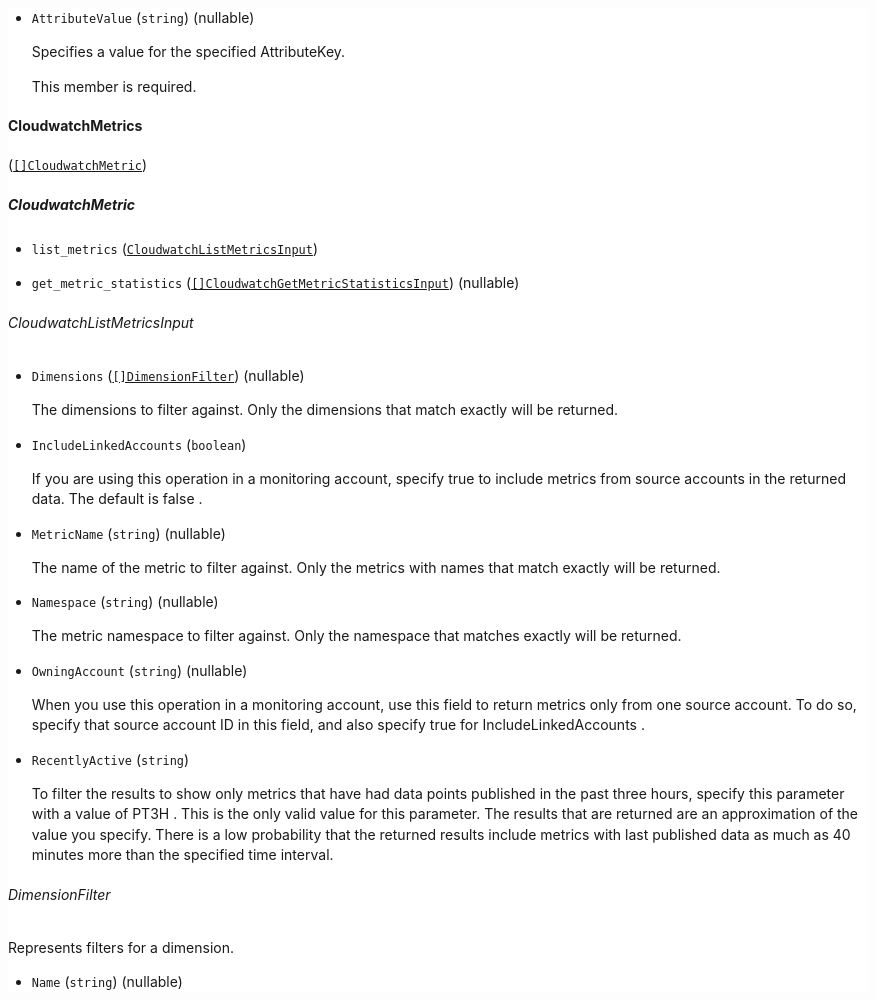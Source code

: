 * `AttributeValue` (`string`) (nullable)

  Specifies a value for the specified AttributeKey.
  
  This member is required.

#### <a name="CloudwatchMetrics"></a>CloudwatchMetrics

([`[]CloudwatchMetric`](#CloudwatchMetric))

##### <a name="CloudwatchMetric"></a>CloudwatchMetric

* `list_metrics` ([`CloudwatchListMetricsInput`](#CloudwatchListMetricsInput))

* `get_metric_statistics` ([`[]CloudwatchGetMetricStatisticsInput`](#CloudwatchGetMetricStatisticsInput)) (nullable)

###### <a name="CloudwatchListMetricsInput"></a>CloudwatchListMetricsInput

* `Dimensions` ([`[]DimensionFilter`](#DimensionFilter)) (nullable)

  The dimensions to filter against. Only the dimensions that match exactly will
  be returned.

* `IncludeLinkedAccounts` (`boolean`)

  If you are using this operation in a monitoring account, specify true to
  include metrics from source accounts in the returned data. The default is false .

* `MetricName` (`string`) (nullable)

  The name of the metric to filter against. Only the metrics with names that
  match exactly will be returned.

* `Namespace` (`string`) (nullable)

  The metric namespace to filter against. Only the namespace that matches exactly
  will be returned.

* `OwningAccount` (`string`) (nullable)

  When you use this operation in a monitoring account, use this field to return
  metrics only from one source account. To do so, specify that source account ID
  in this field, and also specify true for IncludeLinkedAccounts .

* `RecentlyActive` (`string`)

  To filter the results to show only metrics that have had data points published
  in the past three hours, specify this parameter with a value of PT3H . This is
  the only valid value for this parameter. The results that are returned are an
  approximation of the value you specify. There is a low probability that the
  returned results include metrics with last published data as much as 40 minutes
  more than the specified time interval.

###### <a name="DimensionFilter"></a>DimensionFilter

  Represents filters for a dimension.

* `Name` (`string`) (nullable)
